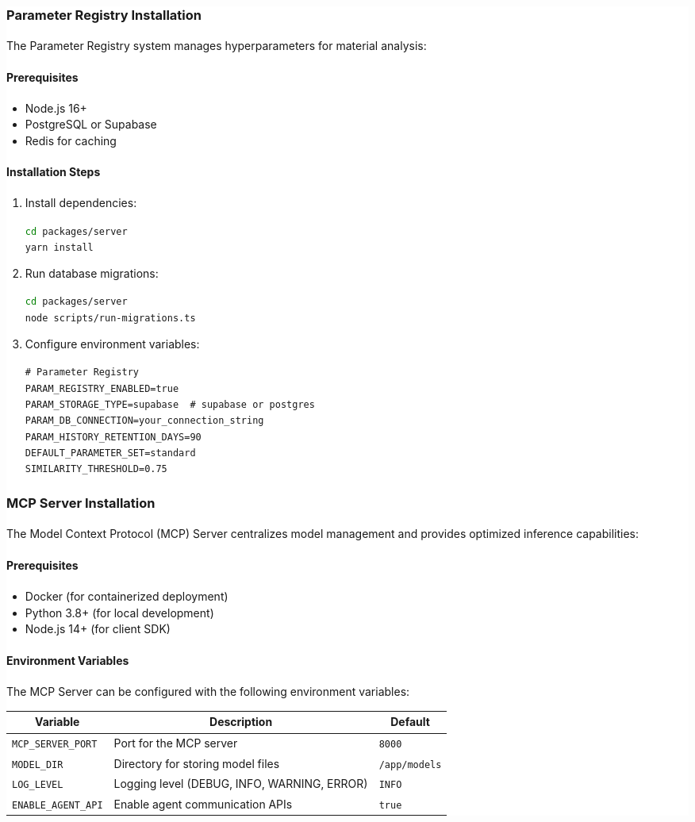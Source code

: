### Parameter Registry Installation

The Parameter Registry system manages hyperparameters for material analysis:

#### Prerequisites
- Node.js 16+
- PostgreSQL or Supabase
- Redis for caching

#### Installation Steps

1. Install dependencies:
   ```bash
   cd packages/server
   yarn install
   ```

2. Run database migrations:
   ```bash
   cd packages/server
   node scripts/run-migrations.ts
   ```

3. Configure environment variables:
   ```
   # Parameter Registry
   PARAM_REGISTRY_ENABLED=true
   PARAM_STORAGE_TYPE=supabase  # supabase or postgres
   PARAM_DB_CONNECTION=your_connection_string
   PARAM_HISTORY_RETENTION_DAYS=90
   DEFAULT_PARAMETER_SET=standard
   SIMILARITY_THRESHOLD=0.75
   ```

### MCP Server Installation

The Model Context Protocol (MCP) Server centralizes model management and provides optimized inference capabilities:

#### Prerequisites

- Docker (for containerized deployment)
- Python 3.8+ (for local development)
- Node.js 14+ (for client SDK)

#### Environment Variables

The MCP Server can be configured with the following environment variables:

| Variable | Description | Default |
|----------|-------------|---------|
| `MCP_SERVER_PORT` | Port for the MCP server | `8000` |
| `MODEL_DIR` | Directory for storing model files | `/app/models` |
| `LOG_LEVEL` | Logging level (DEBUG, INFO, WARNING, ERROR) | `INFO` |
| `ENABLE_AGENT_API` | Enable agent communication APIs | `true` |
